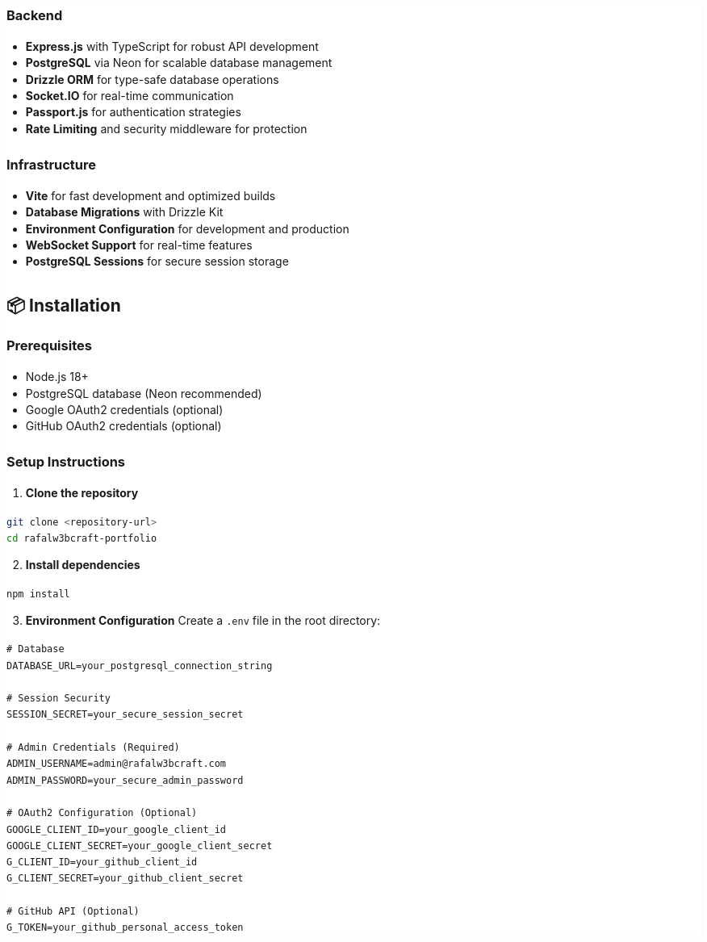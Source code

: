 ### Backend
- **Express.js** with TypeScript for robust API development
- **PostgreSQL** via Neon for scalable database management
- **Drizzle ORM** for type-safe database operations
- **Socket.IO** for real-time communication
- **Passport.js** for authentication strategies
- **Rate Limiting** and security middleware for protection

### Infrastructure
- **Vite** for fast development and optimized builds
- **Database Migrations** with Drizzle Kit
- **Environment Configuration** for development and production
- **WebSocket Support** for real-time features
- **PostgreSQL Sessions** for secure session storage

## 📦 Installation

### Prerequisites
- Node.js 18+ 
- PostgreSQL database (Neon recommended)
- Google OAuth2 credentials (optional)
- GitHub OAuth2 credentials (optional)

### Setup Instructions

1. **Clone the repository**
```bash
git clone <repository-url>
cd rafalw3bcraft-portfolio
```

2. **Install dependencies**
```bash
npm install
```

3. **Environment Configuration**
Create a `.env` file in the root directory:
```env
# Database
DATABASE_URL=your_postgresql_connection_string

# Session Security
SESSION_SECRET=your_secure_session_secret

# Admin Credentials (Required)
ADMIN_USERNAME=admin@rafalw3bcraft.com
ADMIN_PASSWORD=your_secure_admin_password

# OAuth2 Configuration (Optional)
GOOGLE_CLIENT_ID=your_google_client_id
GOOGLE_CLIENT_SECRET=your_google_client_secret
G_CLIENT_ID=your_github_client_id
G_CLIENT_SECRET=your_github_client_secret

# GitHub API (Optional)
G_TOKEN=your_github_personal_access_token
```
